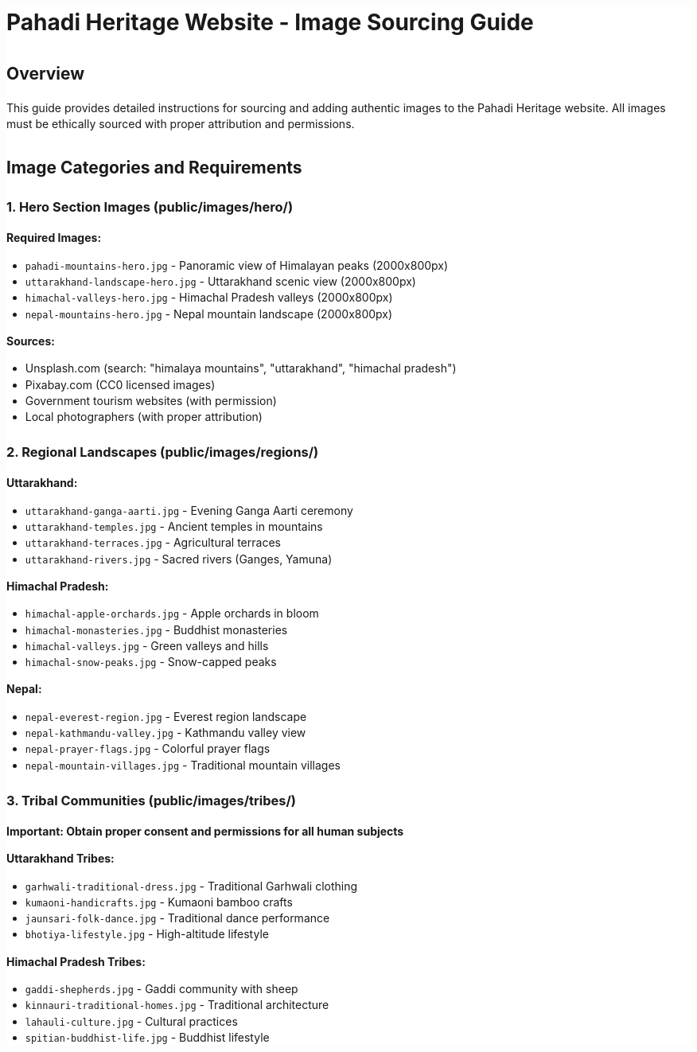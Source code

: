 # Pahadi Heritage Website - Image Sourcing Guide

## Overview
This guide provides detailed instructions for sourcing and adding authentic images to the Pahadi Heritage website. All images must be ethically sourced with proper attribution and permissions.

## Image Categories and Requirements

### 1. Hero Section Images (public/images/hero/)
**Required Images:**
- `pahadi-mountains-hero.jpg` - Panoramic view of Himalayan peaks (2000x800px)
- `uttarakhand-landscape-hero.jpg` - Uttarakhand scenic view (2000x800px)
- `himachal-valleys-hero.jpg` - Himachal Pradesh valleys (2000x800px)
- `nepal-mountains-hero.jpg` - Nepal mountain landscape (2000x800px)

**Sources:**
- Unsplash.com (search: "himalaya mountains", "uttarakhand", "himachal pradesh")
- Pixabay.com (CC0 licensed images)
- Government tourism websites (with permission)
- Local photographers (with proper attribution)

### 2. Regional Landscapes (public/images/regions/)
**Uttarakhand:**
- `uttarakhand-ganga-aarti.jpg` - Evening Ganga Aarti ceremony
- `uttarakhand-temples.jpg` - Ancient temples in mountains
- `uttarakhand-terraces.jpg` - Agricultural terraces
- `uttarakhand-rivers.jpg` - Sacred rivers (Ganges, Yamuna)

**Himachal Pradesh:**
- `himachal-apple-orchards.jpg` - Apple orchards in bloom
- `himachal-monasteries.jpg` - Buddhist monasteries
- `himachal-valleys.jpg` - Green valleys and hills
- `himachal-snow-peaks.jpg` - Snow-capped peaks

**Nepal:**
- `nepal-everest-region.jpg` - Everest region landscape
- `nepal-kathmandu-valley.jpg` - Kathmandu valley view
- `nepal-prayer-flags.jpg` - Colorful prayer flags
- `nepal-mountain-villages.jpg` - Traditional mountain villages

### 3. Tribal Communities (public/images/tribes/)
**Important: Obtain proper consent and permissions for all human subjects**

**Uttarakhand Tribes:**
- `garhwali-traditional-dress.jpg` - Traditional Garhwali clothing
- `kumaoni-handicrafts.jpg` - Kumaoni bamboo crafts
- `jaunsari-folk-dance.jpg` - Traditional dance performance
- `bhotiya-lifestyle.jpg` - High-altitude lifestyle

**Himachal Pradesh Tribes:**
- `gaddi-shepherds.jpg` - Gaddi community with sheep
- `kinnauri-traditional-homes.jpg` - Traditional architecture
- `lahauli-culture.jpg` - Cultural practices
- `spitian-buddhist-life.jpg` - Buddhist lifestyle
